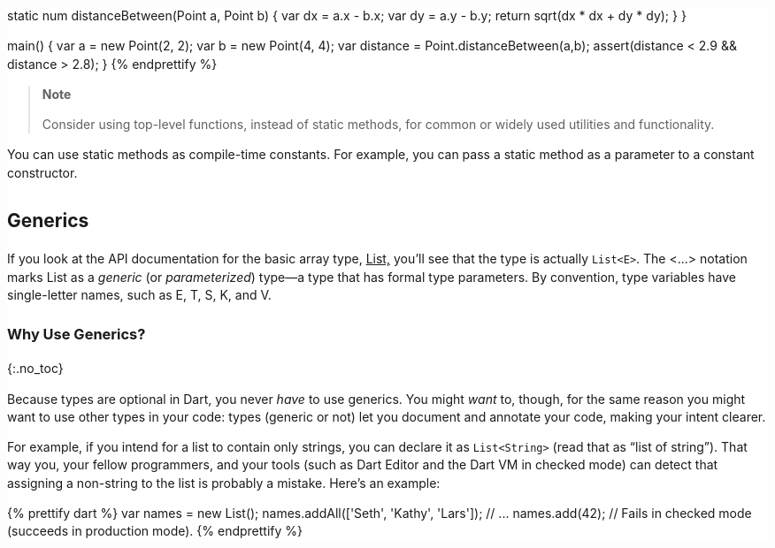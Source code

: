   static num distanceBetween(Point a, Point b) {
    var dx = a.x - b.x;
    var dy = a.y - b.y;
    return sqrt(dx * dx + dy * dy);
  }
}

main() {
  var a = new Point(2, 2);
  var b = new Point(4, 4);
  var distance = Point.distanceBetween(a,b);
  assert(distance < 2.9 && distance > 2.8);
}
{% endprettify %}

> **Note**
>
> Consider using top-level functions, instead of static methods, for
> common or widely used utilities and functionality.

You can use static methods as compile-time constants. For example, you
can pass a static method as a parameter to a constant constructor.


## Generics

If you look at the API documentation for the basic array type,
[List,](http://api.dartlang.org/dart_core/List.html) you’ll see that the
type is actually `List<E>`. The \<...\> notation marks List as a
*generic* (or *parameterized*) type—a type that has formal type
parameters. By convention, type variables have single-letter names, such
as E, T, S, K, and V.


### Why Use Generics?
{:.no_toc}

Because types are optional in Dart, you never *have* to use generics.
You might *want* to, though, for the same reason you might want to use
other types in your code: types (generic or not) let you document and
annotate your code, making your intent clearer.

For example, if you intend for a list to contain only strings, you can
declare it as `List<String>` (read that as “list of string”). That way
you, your fellow programmers, and your tools (such as Dart Editor and
the Dart VM in checked mode) can detect that assigning a non-string to
the list is probably a mistake. Here’s an example:


{% prettify dart %}
var names = new List<String>();
names.addAll(['Seth', 'Kathy', 'Lars']);
// ...
names.add(42); // Fails in checked mode (succeeds in production mode).
{% endprettify %}


[^1]: URI stands for uniform resource identifier. URLs (uniform resource